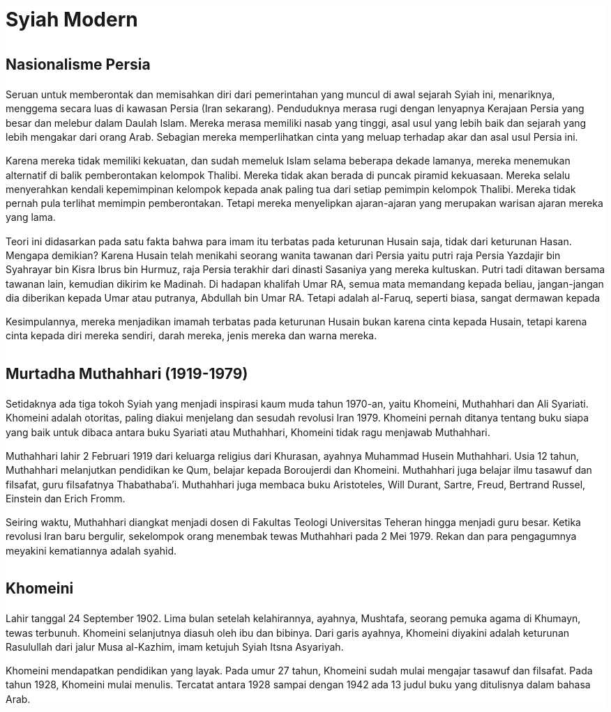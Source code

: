 # Syiah Modern

## Nasionalisme Persia

Seruan untuk memberontak dan memisahkan diri dari pemerintahan yang muncul di awal sejarah Syiah ini, menariknya, menggema secara luas di kawasan Persia (Iran sekarang). Penduduknya merasa rugi dengan lenyapnya Kerajaan Persia yang besar dan melebur dalam Daulah Islam. Mereka merasa memiliki nasab yang tinggi, asal usul yang lebih baik dan sejarah yang lebih mengakar dari orang Arab. Sebagian mereka memperlihatkan cinta yang meluap terhadap akar dan asal usul Persia ini. 

Karena mereka tidak memiliki kekuatan, dan sudah memeluk Islam selama beberapa dekade lamanya, mereka menemukan alternatif di balik pemberontakan kelompok Thalibi. Mereka tidak akan berada di puncak piramid kekuasaan. Mereka selalu menyerahkan kendali kepemimpinan kelompok kepada anak paling tua dari setiap pemimpin kelompok Thalibi. Mereka tidak pernah pula terlihat memimpin pemberontakan. Tetapi mereka menyelipkan ajaran-ajaran yang merupakan warisan ajaran mereka yang lama. 

Teori ini didasarkan pada satu fakta bahwa para imam itu terbatas pada keturunan Husain saja, tidak dari keturunan Hasan. Mengapa demikian? Karena Husain telah menikahi seorang wanita tawanan dari Persia yaitu putri raja Persia Yazdajir bin Syahrayar bin Kisra Ibrus bin Hurmuz, raja Persia terakhir dari dinasti Sasaniya yang mereka kultuskan. Putri tadi ditawan bersama tawanan lain, kemudian dikirim ke Madinah. Di hadapan khalifah Umar RA, semua mata memandang kepada beliau, jangan-jangan dia diberikan kepada Umar atau putranya, Abdullah bin Umar RA. Tetapi adalah al-Faruq, seperti biasa, sangat dermawan kepada

Kesimpulannya, mereka menjadikan imamah terbatas pada keturunan Husain bukan karena cinta kepada Husain, tetapi karena cinta kepada diri mereka sendiri, darah mereka, jenis mereka dan warna mereka.

## Murtadha Muthahhari (1919-1979)

Setidaknya ada tiga tokoh Syiah yang menjadi inspirasi kaum muda tahun 1970-an, yaitu Khomeini, Muthahhari dan Ali Syariati. Khomeini adalah otoritas, paling diakui menjelang dan sesudah revolusi Iran 1979. Khomeini pernah ditanya tentang buku siapa yang baik untuk dibaca antara buku Syariati atau Muthahhari, Khomeini tidak ragu menjawab Muthahhari.

Muthahhari lahir 2 Februari 1919 dari keluarga religius dari Khurasan, ayahnya Muhammad Husein Muthahhari. Usia 12 tahun, Muthahhari melanjutkan pendidikan ke Qum, belajar kepada Boroujerdi dan Khomeini. Muthahhari juga belajar ilmu tasawuf dan filsafat, guru filsafatnya Thabathaba’i. Muthahhari juga membaca buku Aristoteles, Will Durant, Sartre, Freud, Bertrand Russel, Einstein dan Erich Fromm.

Seiring waktu, Muthahhari diangkat menjadi dosen di Fakultas Teologi Universitas Teheran hingga menjadi guru besar. Ketika revolusi Iran baru bergulir, sekelompok orang menembak tewas Muthahhari pada 2 Mei 1979. Rekan dan para pengagumnya meyakini kematiannya adalah syahid.

## Khomeini

Lahir tanggal 24 September 1902. Lima bulan setelah kelahirannya, ayahnya, Mushtafa, seorang pemuka agama di Khumayn, tewas terbunuh. Khomeini selanjutnya diasuh oleh ibu dan bibinya. Dari garis ayahnya, Khomeini diyakini adalah keturunan Rasulullah dari jalur Musa al-Kazhim, imam ketujuh Syiah Itsna Asyariyah.

Khomeini mendapatkan pendidikan yang layak. Pada umur 27 tahun, Khomeini sudah mulai mengajar tasawuf dan filsafat. Pada tahun 1928, Khomeini mulai menulis. Tercatat antara 1928 sampai dengan 1942 ada 13 judul buku yang ditulisnya dalam bahasa Arab. 
